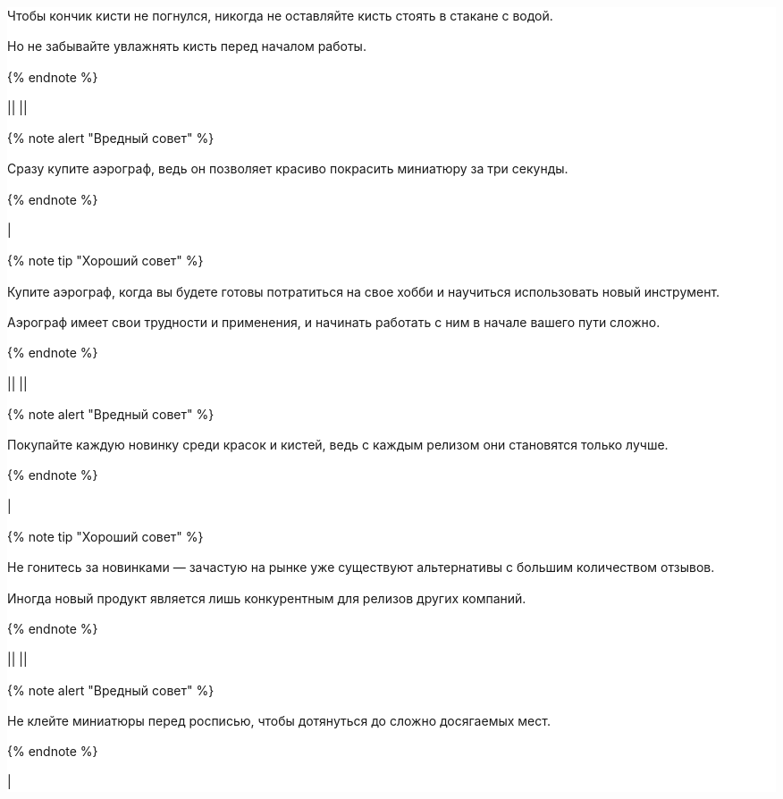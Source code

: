 Чтобы кончик кисти не погнулся, никогда не оставляйте кисть стоять в стакане с водой.

Но не забывайте увлажнять кисть перед началом работы.

{% endnote %}

||
||

{% note alert "Вредный совет" %}

Сразу купите аэрограф, ведь он позволяет красиво покрасить миниатюру за три секунды.

{% endnote %}

|

{% note tip "Хороший совет" %}


Купите аэрограф, когда вы будете готовы потратиться на свое хобби и научиться использовать новый инструмент.

Аэрограф имеет свои трудности и применения, и начинать работать с ним в начале вашего пути сложно.

{% endnote %}

||
||

{% note alert "Вредный совет" %}

Покупайте каждую новинку среди красок и кистей, ведь с каждым релизом они становятся только лучше.

{% endnote %}

|

{% note tip "Хороший совет" %}


Не гонитесь за новинками — зачастую на рынке уже существуют альтернативы с большим количеством отзывов.

Иногда новый продукт является лишь конкурентным для релизов других компаний.

{% endnote %}

||
||

{% note alert "Вредный совет" %}

Не клейте миниатюры перед росписью, чтобы дотянуться до сложно досягаемых мест.

{% endnote %}

|

